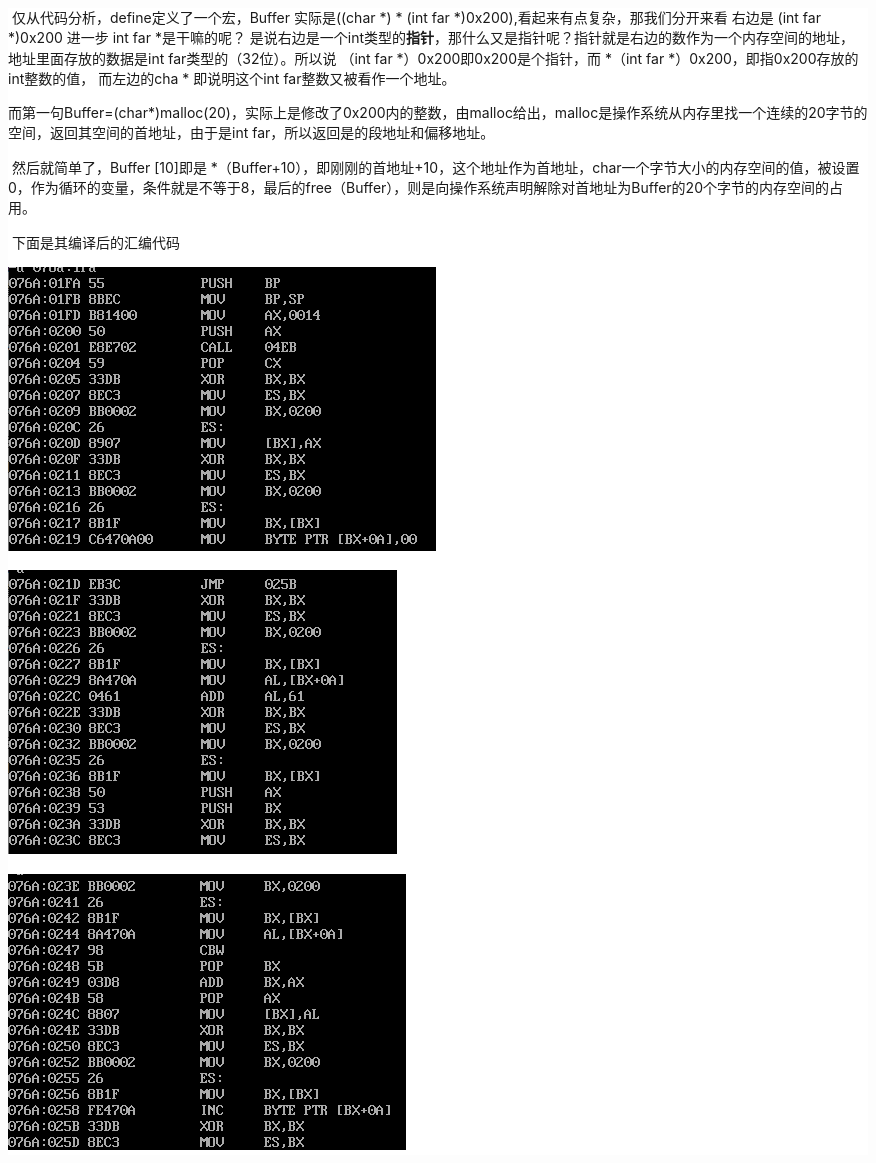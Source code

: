 ​		仅从代码分析，define定义了一个宏，Buffer 实际是((char *) * (int far *)0x200),看起来有点复杂，那我们分开来看 右边是 (int far *)0x200  进一步 int far *是干嘛的呢？ 是说右边是一个int类型的**指针**，那什么又是指针呢？指针就是右边的数作为一个内存空间的地址，地址里面存放的数据是int far类型的（32位）。所以说 （int far *）0x200即0x200是个指针，而 *（int far *）0x200，即指0x200存放的int整数的值， 而左边的cha * 即说明这个int far整数又被看作一个地址。

​		而第一句Buffer=(char*)malloc(20)，实际上是修改了0x200内的整数，由malloc给出，malloc是操作系统从内存里找一个连续的20字节的空间，返回其空间的首地址，由于是int far，所以返回是的段地址和偏移地址。

​		然后就简单了，Buffer [10]即是 *（Buffer+10），即刚刚的首地址+10，这个地址作为首地址，char一个字节大小的内存空间的值，被设置0，作为循环的变量，条件就是不等于8，最后的free（Buffer），则是向操作系统声明解除对首地址为Buffer的20个字节的内存空间的占用。

​		下面是其编译后的汇编代码

![QQ截图20200614171308](/assets/img/QQ截图20200614171308.png)

![QQ截图20200614171323](/assets/img/QQ截图20200614171323.png)

![QQ截图20200614171342](/assets/img/QQ截图20200614171342.png)
